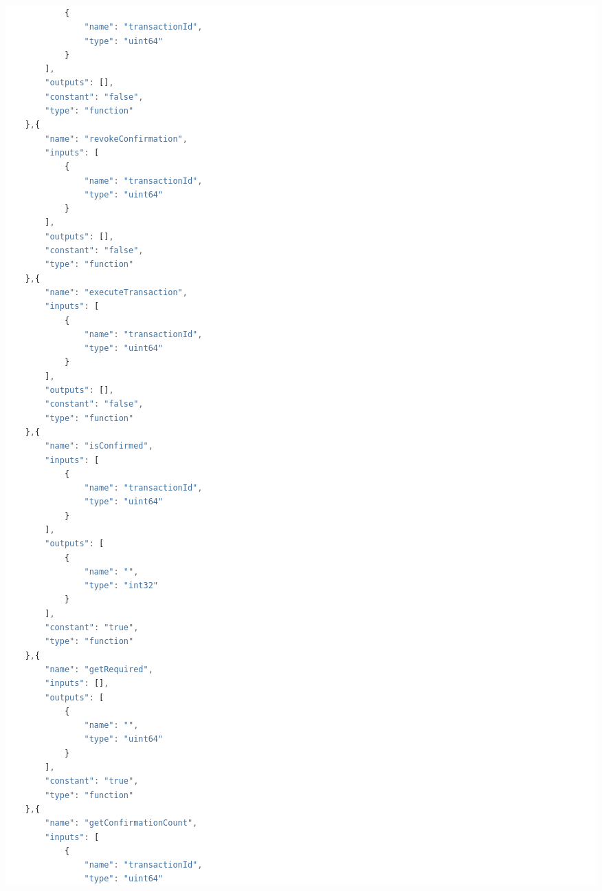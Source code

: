 ````js
            {
                "name": "transactionId",
                "type": "uint64"
            }
        ],
        "outputs": [],
        "constant": "false",
        "type": "function"
    },{
        "name": "revokeConfirmation",
        "inputs": [
            {
                "name": "transactionId",
                "type": "uint64"
            }
        ],
        "outputs": [],
        "constant": "false",
        "type": "function"
    },{
        "name": "executeTransaction",
        "inputs": [
            {
                "name": "transactionId",
                "type": "uint64"
            }
        ],
        "outputs": [],
        "constant": "false",
        "type": "function"
    },{
        "name": "isConfirmed",
        "inputs": [
            {
                "name": "transactionId",
                "type": "uint64"
            }
        ],
        "outputs": [
            {
                "name": "",
                "type": "int32"
            }
        ],
        "constant": "true",
        "type": "function"
    },{
        "name": "getRequired",
        "inputs": [],
        "outputs": [
            {
                "name": "",
                "type": "uint64"
            }
        ],
        "constant": "true",
        "type": "function"
    },{
        "name": "getConfirmationCount",
        "inputs": [
            {
                "name": "transactionId",
                "type": "uint64"
````